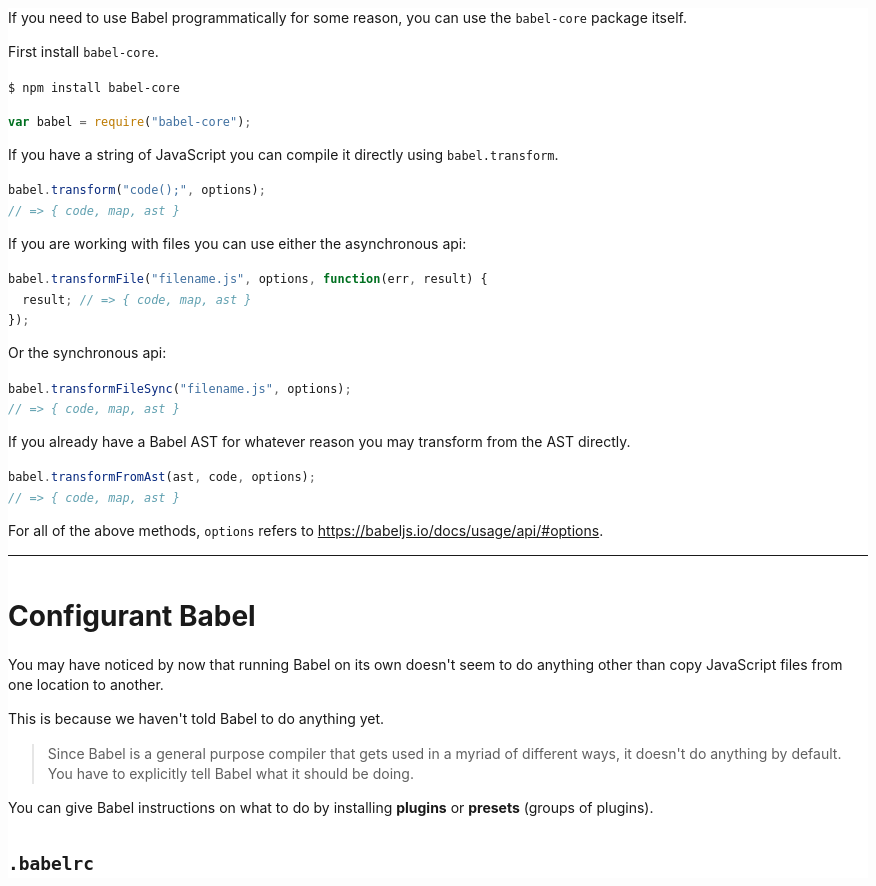 If you need to use Babel programmatically for some reason, you can use the `babel-core` package itself.

First install `babel-core`.

```sh
$ npm install babel-core
```

```js
var babel = require("babel-core");
```

If you have a string of JavaScript you can compile it directly using `babel.transform`.

```js
babel.transform("code();", options);
// => { code, map, ast }
```

If you are working with files you can use either the asynchronous api:

```js
babel.transformFile("filename.js", options, function(err, result) {
  result; // => { code, map, ast }
});
```

Or the synchronous api:

```js
babel.transformFileSync("filename.js", options);
// => { code, map, ast }
```

If you already have a Babel AST for whatever reason you may transform from the AST directly.

```js
babel.transformFromAst(ast, code, options);
// => { code, map, ast }
```

For all of the above methods, `options` refers to https://babeljs.io/docs/usage/api/#options.

* * *

# <a id="toc-configuring-babel"></a>Configurant Babel

You may have noticed by now that running Babel on its own doesn't seem to do anything other than copy JavaScript files from one location to another.

This is because we haven't told Babel to do anything yet.

> Since Babel is a general purpose compiler that gets used in a myriad of different ways, it doesn't do anything by default. You have to explicitly tell Babel what it should be doing.

You can give Babel instructions on what to do by installing **plugins** or **presets** (groups of plugins).

## <a id="toc-babelrc"></a>`.babelrc`
